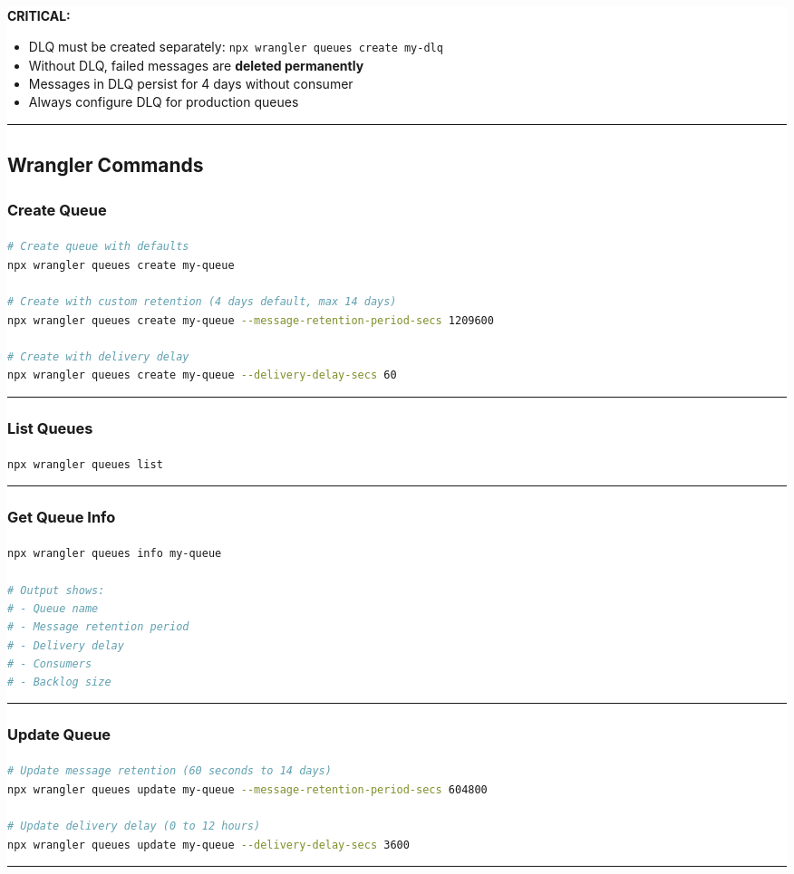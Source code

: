 **CRITICAL:**
- DLQ must be created separately: `npx wrangler queues create my-dlq`
- Without DLQ, failed messages are **deleted permanently**
- Messages in DLQ persist for 4 days without consumer
- Always configure DLQ for production queues

---

## Wrangler Commands

### Create Queue

```bash
# Create queue with defaults
npx wrangler queues create my-queue

# Create with custom retention (4 days default, max 14 days)
npx wrangler queues create my-queue --message-retention-period-secs 1209600

# Create with delivery delay
npx wrangler queues create my-queue --delivery-delay-secs 60
```

---

### List Queues

```bash
npx wrangler queues list
```

---

### Get Queue Info

```bash
npx wrangler queues info my-queue

# Output shows:
# - Queue name
# - Message retention period
# - Delivery delay
# - Consumers
# - Backlog size
```

---

### Update Queue

```bash
# Update message retention (60 seconds to 14 days)
npx wrangler queues update my-queue --message-retention-period-secs 604800

# Update delivery delay (0 to 12 hours)
npx wrangler queues update my-queue --delivery-delay-secs 3600
```

---
